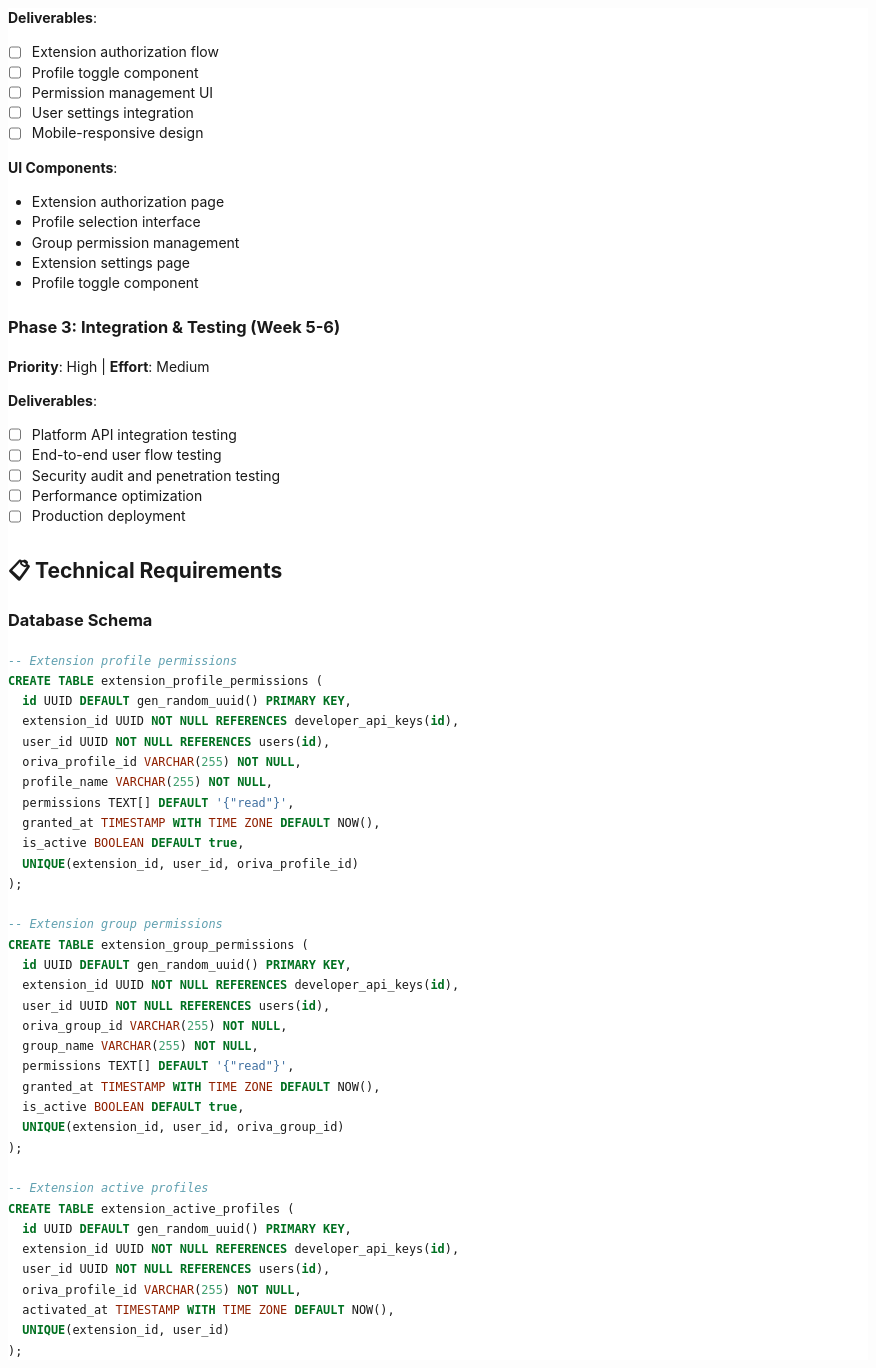 **Deliverables**:
- [ ] Extension authorization flow
- [ ] Profile toggle component
- [ ] Permission management UI
- [ ] User settings integration
- [ ] Mobile-responsive design

**UI Components**:
- Extension authorization page
- Profile selection interface
- Group permission management
- Extension settings page
- Profile toggle component

### **Phase 3: Integration & Testing (Week 5-6)**
**Priority**: High | **Effort**: Medium

**Deliverables**:
- [ ] Platform API integration testing
- [ ] End-to-end user flow testing
- [ ] Security audit and penetration testing
- [ ] Performance optimization
- [ ] Production deployment

## 📋 **Technical Requirements**

### **Database Schema**
```sql
-- Extension profile permissions
CREATE TABLE extension_profile_permissions (
  id UUID DEFAULT gen_random_uuid() PRIMARY KEY,
  extension_id UUID NOT NULL REFERENCES developer_api_keys(id),
  user_id UUID NOT NULL REFERENCES users(id),
  oriva_profile_id VARCHAR(255) NOT NULL,
  profile_name VARCHAR(255) NOT NULL,
  permissions TEXT[] DEFAULT '{"read"}',
  granted_at TIMESTAMP WITH TIME ZONE DEFAULT NOW(),
  is_active BOOLEAN DEFAULT true,
  UNIQUE(extension_id, user_id, oriva_profile_id)
);

-- Extension group permissions
CREATE TABLE extension_group_permissions (
  id UUID DEFAULT gen_random_uuid() PRIMARY KEY,
  extension_id UUID NOT NULL REFERENCES developer_api_keys(id),
  user_id UUID NOT NULL REFERENCES users(id),
  oriva_group_id VARCHAR(255) NOT NULL,
  group_name VARCHAR(255) NOT NULL,
  permissions TEXT[] DEFAULT '{"read"}',
  granted_at TIMESTAMP WITH TIME ZONE DEFAULT NOW(),
  is_active BOOLEAN DEFAULT true,
  UNIQUE(extension_id, user_id, oriva_group_id)
);

-- Extension active profiles
CREATE TABLE extension_active_profiles (
  id UUID DEFAULT gen_random_uuid() PRIMARY KEY,
  extension_id UUID NOT NULL REFERENCES developer_api_keys(id),
  user_id UUID NOT NULL REFERENCES users(id),
  oriva_profile_id VARCHAR(255) NOT NULL,
  activated_at TIMESTAMP WITH TIME ZONE DEFAULT NOW(),
  UNIQUE(extension_id, user_id)
);
```